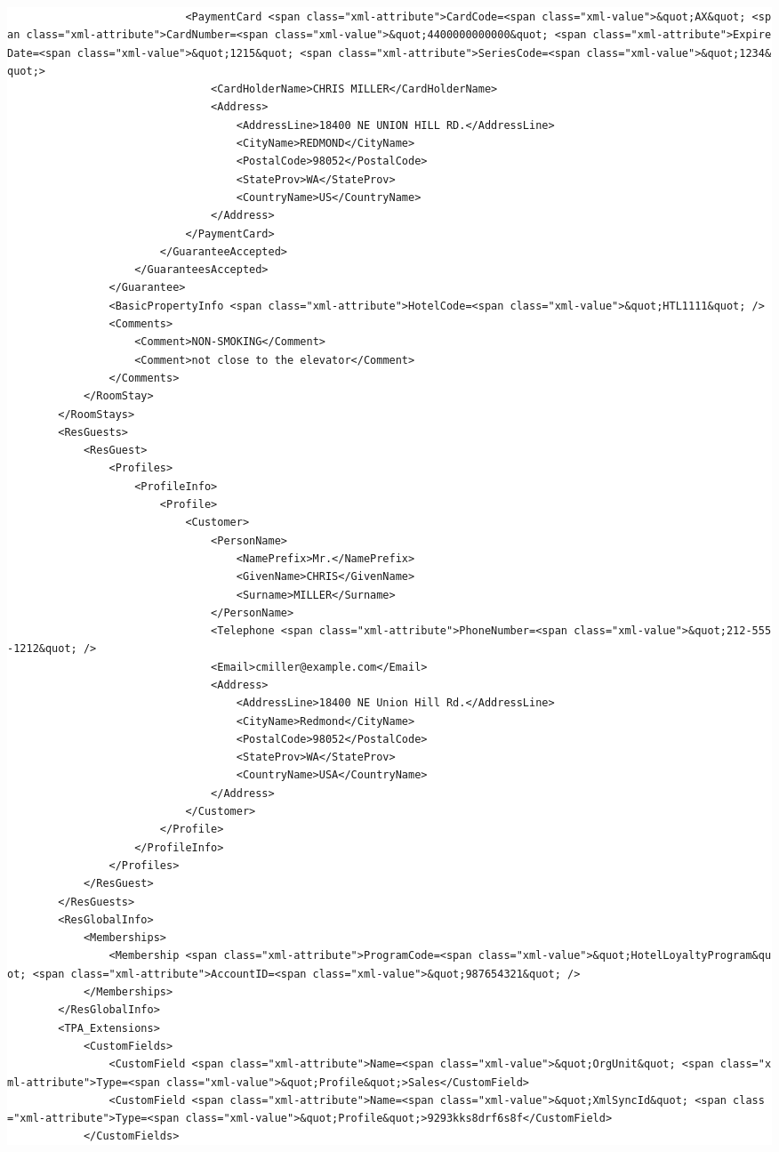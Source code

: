                                 <PaymentCard <span class="xml-attribute">CardCode=<span class="xml-value">&quot;AX&quot; <span class="xml-attribute">CardNumber=<span class="xml-value">&quot;4400000000000&quot; <span class="xml-attribute">ExpireDate=<span class="xml-value">&quot;1215&quot; <span class="xml-attribute">SeriesCode=<span class="xml-value">&quot;1234&quot;>
                                    <CardHolderName>CHRIS MILLER</CardHolderName> 
                                    <Address>
                                        <AddressLine>18400 NE UNION HILL RD.</AddressLine> 
                                        <CityName>REDMOND</CityName> 
                                        <PostalCode>98052</PostalCode> 
                                        <StateProv>WA</StateProv> 
                                        <CountryName>US</CountryName> 
                                    </Address>
                                </PaymentCard>
                            </GuaranteeAccepted>
                        </GuaranteesAccepted>
                    </Guarantee>
                    <BasicPropertyInfo <span class="xml-attribute">HotelCode=<span class="xml-value">&quot;HTL1111&quot; /> 
                    <Comments>
                        <Comment>NON-SMOKING</Comment> 
                        <Comment>not close to the elevator</Comment> 
                    </Comments>
                </RoomStay>
            </RoomStays>
            <ResGuests>
                <ResGuest>
                    <Profiles>
                        <ProfileInfo>
                            <Profile>
                                <Customer>
                                    <PersonName>
                                        <NamePrefix>Mr.</NamePrefix>
                                        <GivenName>CHRIS</GivenName> 
                                        <Surname>MILLER</Surname> 
                                    </PersonName>
                                    <Telephone <span class="xml-attribute">PhoneNumber=<span class="xml-value">&quot;212-555-1212&quot; /> 
                                    <Email>cmiller@example.com</Email> 
                                    <Address>
                                        <AddressLine>18400 NE Union Hill Rd.</AddressLine> 
                                        <CityName>Redmond</CityName> 
                                        <PostalCode>98052</PostalCode> 
                                        <StateProv>WA</StateProv> 
                                        <CountryName>USA</CountryName> 
                                    </Address>
                                </Customer>
                            </Profile>
                        </ProfileInfo>
                    </Profiles>
                </ResGuest>
            </ResGuests>
            <ResGlobalInfo>
                <Memberships>
                    <Membership <span class="xml-attribute">ProgramCode=<span class="xml-value">&quot;HotelLoyaltyProgram&quot; <span class="xml-attribute">AccountID=<span class="xml-value">&quot;987654321&quot; /> 
                </Memberships>
            </ResGlobalInfo>
            <TPA_Extensions>
                <CustomFields>
                    <CustomField <span class="xml-attribute">Name=<span class="xml-value">&quot;OrgUnit&quot; <span class="xml-attribute">Type=<span class="xml-value">&quot;Profile&quot;>Sales</CustomField>
                    <CustomField <span class="xml-attribute">Name=<span class="xml-value">&quot;XmlSyncId&quot; <span class="xml-attribute">Type=<span class="xml-value">&quot;Profile&quot;>9293kks8drf6s8f</CustomField>
                </CustomFields>